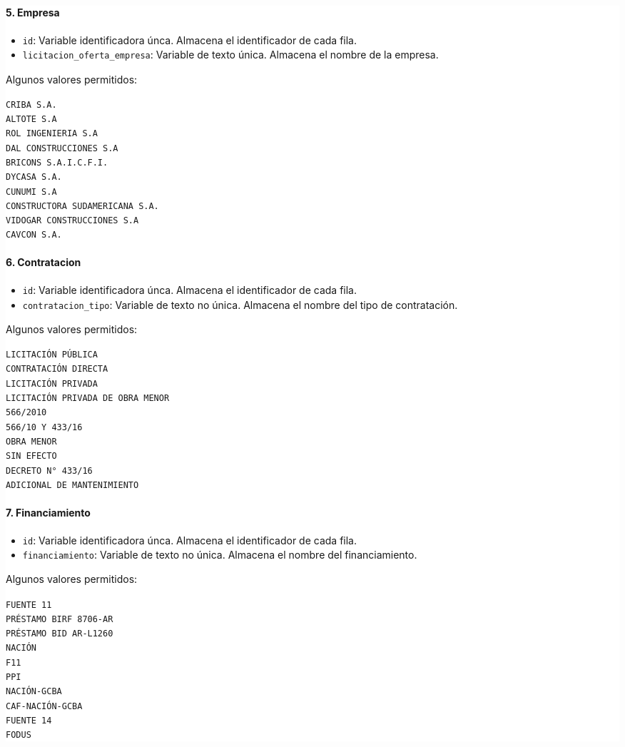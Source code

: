 #### 5. Empresa
  - `id`: Variable identificadora únca. Almacena el identificador de cada fila.
  - `licitacion_oferta_empresa`: Variable de texto única. Almacena el nombre de la empresa.

Algunos valores permitidos:
```
CRIBA S.A.
ALTOTE S.A
ROL INGENIERIA S.A
DAL CONSTRUCCIONES S.A
BRICONS S.A.I.C.F.I.
DYCASA S.A.
CUNUMI S.A
CONSTRUCTORA SUDAMERICANA S.A.
VIDOGAR CONSTRUCCIONES S.A
CAVCON S.A.
```

#### 6. Contratacion
  - `id`: Variable identificadora únca. Almacena el identificador de cada fila.
  - `contratacion_tipo`: Variable de texto no única. Almacena el nombre del tipo de contratación.

Algunos valores permitidos:
```
LICITACIÓN PÚBLICA
CONTRATACIÓN DIRECTA
LICITACIÓN PRIVADA
LICITACIÓN PRIVADA DE OBRA MENOR
566/2010
566/10 Y 433/16
OBRA MENOR
SIN EFECTO
DECRETO N° 433/16
ADICIONAL DE MANTENIMIENTO
```

#### 7. Financiamiento
  - `id`: Variable identificadora únca. Almacena el identificador de cada fila.
  - `financiamiento`: Variable de texto no única. Almacena el nombre del financiamiento.

Algunos valores permitidos:
```
FUENTE 11
PRÉSTAMO BIRF 8706-AR
PRÉSTAMO BID AR-L1260
NACIÓN
F11
PPI
NACIÓN-GCBA
CAF-NACIÓN-GCBA
FUENTE 14
FODUS
```
